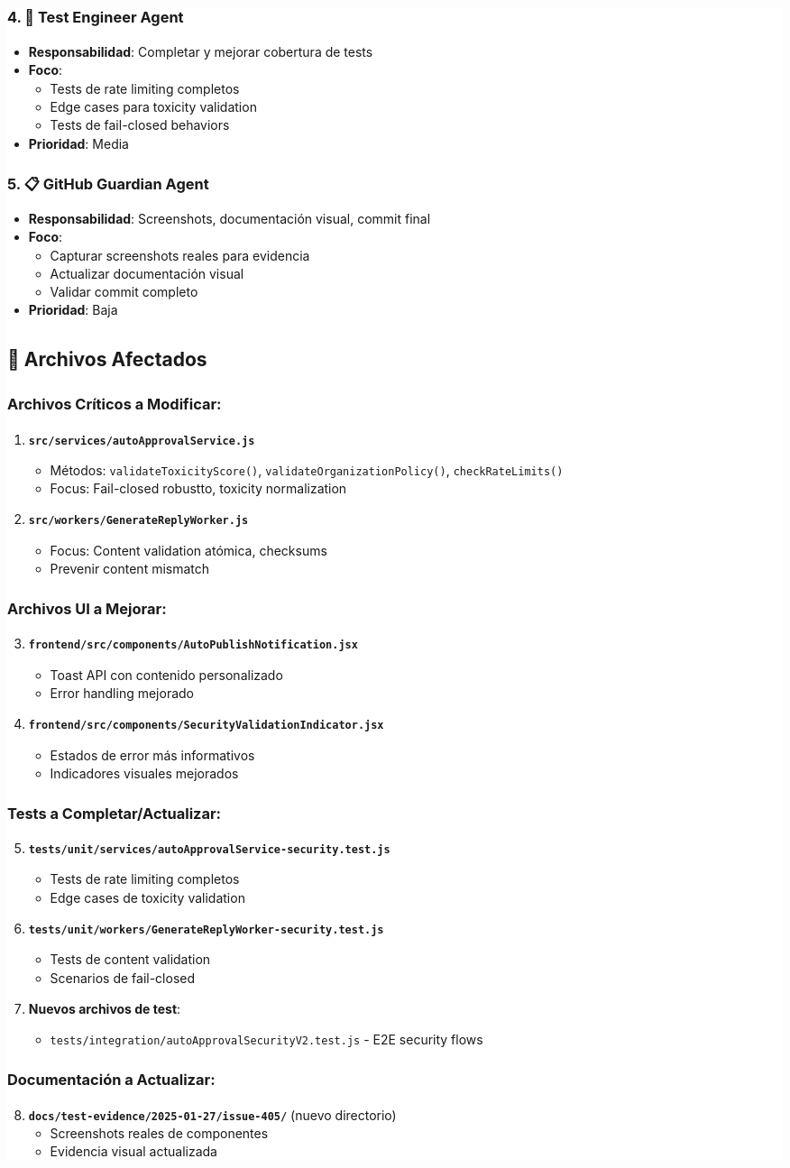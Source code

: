### 4. 🧪 Test Engineer Agent
- **Responsabilidad**: Completar y mejorar cobertura de tests
- **Foco**:
  - Tests de rate limiting completos
  - Edge cases para toxicity validation
  - Tests de fail-closed behaviors
- **Prioridad**: Media

### 5. 📋 GitHub Guardian Agent
- **Responsabilidad**: Screenshots, documentación visual, commit final
- **Foco**:
  - Capturar screenshots reales para evidencia
  - Actualizar documentación visual
  - Validar commit completo
- **Prioridad**: Baja

## 📁 Archivos Afectados

### Archivos Críticos a Modificar:
1. **`src/services/autoApprovalService.js`** 
   - Métodos: `validateToxicityScore()`, `validateOrganizationPolicy()`, `checkRateLimits()`
   - Focus: Fail-closed robustto, toxicity normalization

2. **`src/workers/GenerateReplyWorker.js`**
   - Focus: Content validation atómica, checksums
   - Prevenir content mismatch

### Archivos UI a Mejorar:
3. **`frontend/src/components/AutoPublishNotification.jsx`**
   - Toast API con contenido personalizado
   - Error handling mejorado

4. **`frontend/src/components/SecurityValidationIndicator.jsx`**
   - Estados de error más informativos
   - Indicadores visuales mejorados

### Tests a Completar/Actualizar:
5. **`tests/unit/services/autoApprovalService-security.test.js`**
   - Tests de rate limiting completos
   - Edge cases de toxicity validation

6. **`tests/unit/workers/GenerateReplyWorker-security.test.js`**
   - Tests de content validation
   - Scenarios de fail-closed

7. **Nuevos archivos de test**:
   - `tests/integration/autoApprovalSecurityV2.test.js` - E2E security flows

### Documentación a Actualizar:
8. **`docs/test-evidence/2025-01-27/issue-405/`** (nuevo directorio)
   - Screenshots reales de componentes
   - Evidencia visual actualizada

